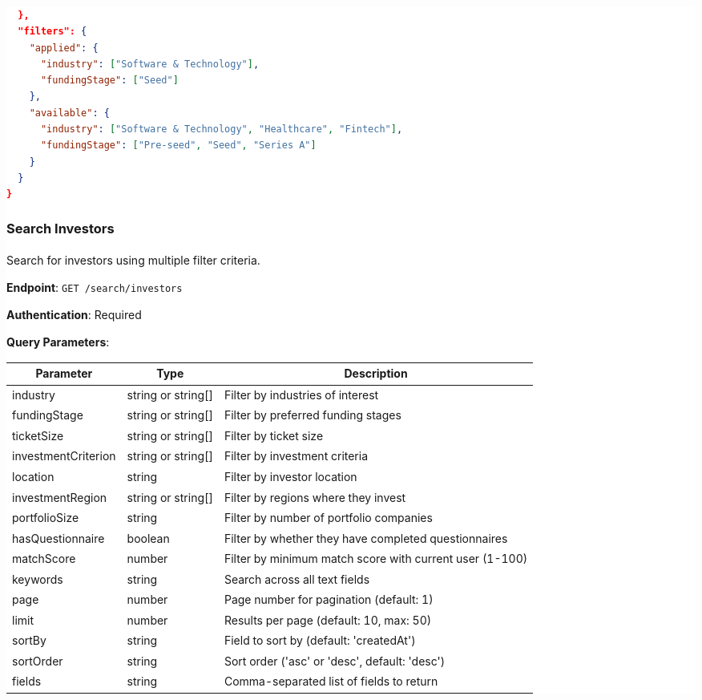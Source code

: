 ```json
  },
  "filters": {
    "applied": {
      "industry": ["Software & Technology"],
      "fundingStage": ["Seed"]
    },
    "available": {
      "industry": ["Software & Technology", "Healthcare", "Fintech"],
      "fundingStage": ["Pre-seed", "Seed", "Series A"]
    }
  }
}
```

### Search Investors

Search for investors using multiple filter criteria.

**Endpoint**: `GET /search/investors`

**Authentication**: Required

**Query Parameters**:

| Parameter | Type | Description |
|-----------|------|-------------|
| industry | string or string[] | Filter by industries of interest |
| fundingStage | string or string[] | Filter by preferred funding stages |
| ticketSize | string or string[] | Filter by ticket size |
| investmentCriterion | string or string[] | Filter by investment criteria |
| location | string | Filter by investor location |
| investmentRegion | string or string[] | Filter by regions where they invest |
| portfolioSize | string | Filter by number of portfolio companies |
| hasQuestionnaire | boolean | Filter by whether they have completed questionnaires |
| matchScore | number | Filter by minimum match score with current user (1-100) |
| keywords | string | Search across all text fields |
| page | number | Page number for pagination (default: 1) |
| limit | number | Results per page (default: 10, max: 50) |
| sortBy | string | Field to sort by (default: 'createdAt') |
| sortOrder | string | Sort order ('asc' or 'desc', default: 'desc') |
| fields | string | Comma-separated list of fields to return |
